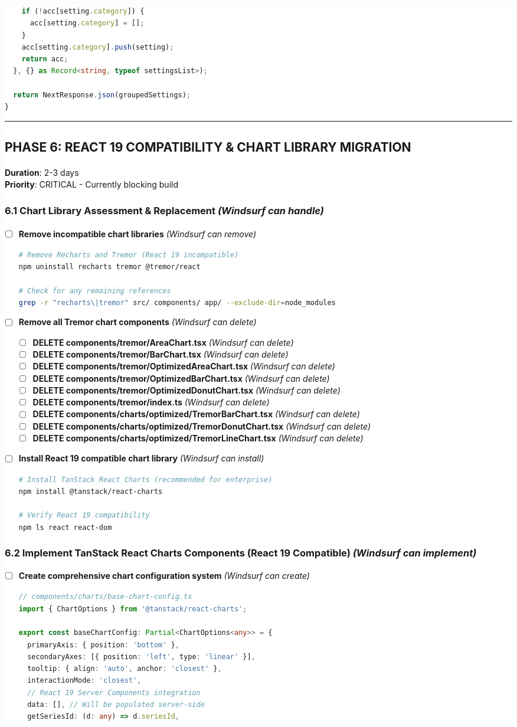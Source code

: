   ```typescript
      if (!acc[setting.category]) {
        acc[setting.category] = [];
      }
      acc[setting.category].push(setting);
      return acc;
    }, {} as Record<string, typeof settingsList>);
    
    return NextResponse.json(groupedSettings);
  }
  ```

---

## PHASE 6: REACT 19 COMPATIBILITY & CHART LIBRARY MIGRATION
**Duration**: 2-3 days  
**Priority**: CRITICAL - Currently blocking build

### 6.1 Chart Library Assessment & Replacement *(Windsurf can handle)*
- [ ] **Remove incompatible chart libraries** *(Windsurf can remove)*
  ```bash
  # Remove Recharts and Tremor (React 19 incompatible)
  npm uninstall recharts tremor @tremor/react
  
  # Check for any remaining references
  grep -r "recharts\|tremor" src/ components/ app/ --exclude-dir=node_modules
  ```

- [ ] **Remove all Tremor chart components** *(Windsurf can delete)*
  - [ ] **DELETE components/tremor/AreaChart.tsx** *(Windsurf can delete)*
  - [ ] **DELETE components/tremor/BarChart.tsx** *(Windsurf can delete)*
  - [ ] **DELETE components/tremor/OptimizedAreaChart.tsx** *(Windsurf can delete)*
  - [ ] **DELETE components/tremor/OptimizedBarChart.tsx** *(Windsurf can delete)*
  - [ ] **DELETE components/tremor/OptimizedDonutChart.tsx** *(Windsurf can delete)*
  - [ ] **DELETE components/tremor/index.ts** *(Windsurf can delete)*
  - [ ] **DELETE components/charts/optimized/TremorBarChart.tsx** *(Windsurf can delete)*
  - [ ] **DELETE components/charts/optimized/TremorDonutChart.tsx** *(Windsurf can delete)*
  - [ ] **DELETE components/charts/optimized/TremorLineChart.tsx** *(Windsurf can delete)*

- [ ] **Install React 19 compatible chart library** *(Windsurf can install)*
  ```bash
  # Install TanStack React Charts (recommended for enterprise)
  npm install @tanstack/react-charts
  
  # Verify React 19 compatibility
  npm ls react react-dom
  ```

### 6.2 Implement TanStack React Charts Components (React 19 Compatible) *(Windsurf can implement)*
- [ ] **Create comprehensive chart configuration system** *(Windsurf can create)*
  ```typescript
  // components/charts/base-chart-config.ts
  import { ChartOptions } from '@tanstack/react-charts';
  
  export const baseChartConfig: Partial<ChartOptions<any>> = {
    primaryAxis: { position: 'bottom' },
    secondaryAxes: [{ position: 'left', type: 'linear' }],
    tooltip: { align: 'auto', anchor: 'closest' },
    interactionMode: 'closest',
    // React 19 Server Components integration
    data: [], // Will be populated server-side
    getSeriesId: (d: any) => d.seriesId,
  ```